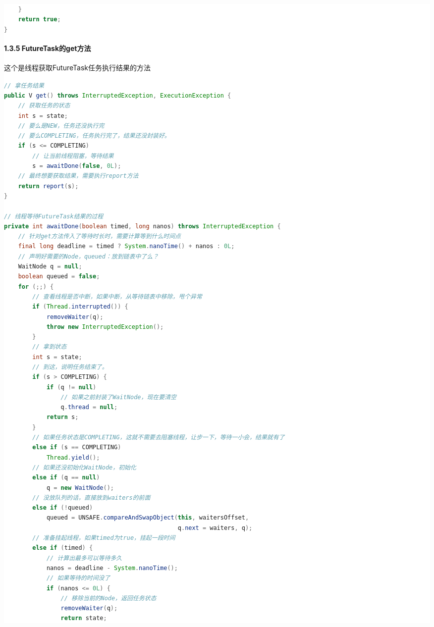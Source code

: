 ```java
    }
    return true;
}
```

#### 1.3.5 FutureTask的get方法

这个是线程获取FutureTask任务执行结果的方法

```java
// 拿任务结果
public V get() throws InterruptedException, ExecutionException {
    // 获取任务的状态
    int s = state;
    // 要么是NEW，任务还没执行完
    // 要么COMPLETING，任务执行完了，结果还没封装好。
    if (s <= COMPLETING)
        // 让当前线程阻塞，等待结果
        s = awaitDone(false, 0L);
    // 最终想要获取结果，需要执行report方法
    return report(s);
}

// 线程等待FutureTask结果的过程
private int awaitDone(boolean timed, long nanos) throws InterruptedException {
    // 针对get方法传入了等待时长时，需要计算等到什么时间点
    final long deadline = timed ? System.nanoTime() + nanos : 0L;
    // 声明好需要的Node，queued：放到链表中了么？
    WaitNode q = null;
    boolean queued = false;
    for (;;) {
        // 查看线程是否中断，如果中断，从等待链表中移除，甩个异常
        if (Thread.interrupted()) {
            removeWaiter(q);
            throw new InterruptedException();
        }
        // 拿到状态
        int s = state;
        // 到这，说明任务结束了。
        if (s > COMPLETING) {
            if (q != null)
                // 如果之前封装了WaitNode，现在要清空
                q.thread = null;
            return s;
        }
        // 如果任务状态是COMPLETING，这就不需要去阻塞线程，让步一下，等待一小会，结果就有了
        else if (s == COMPLETING) 
            Thread.yield();
        // 如果还没初始化WaitNode，初始化
        else if (q == null)
            q = new WaitNode();
        // 没放队列的话，直接放到waiters的前面
        else if (!queued)
            queued = UNSAFE.compareAndSwapObject(this, waitersOffset,
                                                 q.next = waiters, q);
        // 准备挂起线程，如果timed为true，挂起一段时间
        else if (timed) {
            // 计算出最多可以等待多久
            nanos = deadline - System.nanoTime();
            // 如果等待的时间没了
            if (nanos <= 0L) {
                // 移除当前的Node，返回任务状态
                removeWaiter(q);
                return state;
```